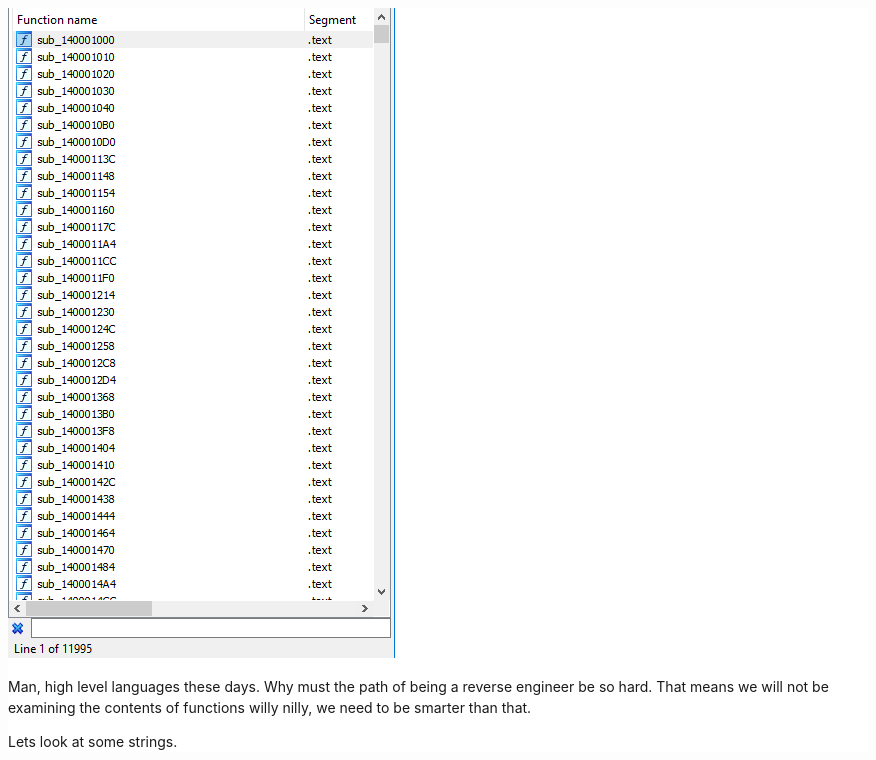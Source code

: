 ![functions](/assets/images/2019_007.png)

Man, high level languages these days. Why must the path of being a reverse engineer be so hard. That means we will not be examining the contents of functions willy nilly, we need to be smarter than that. 

Lets look at some strings.
